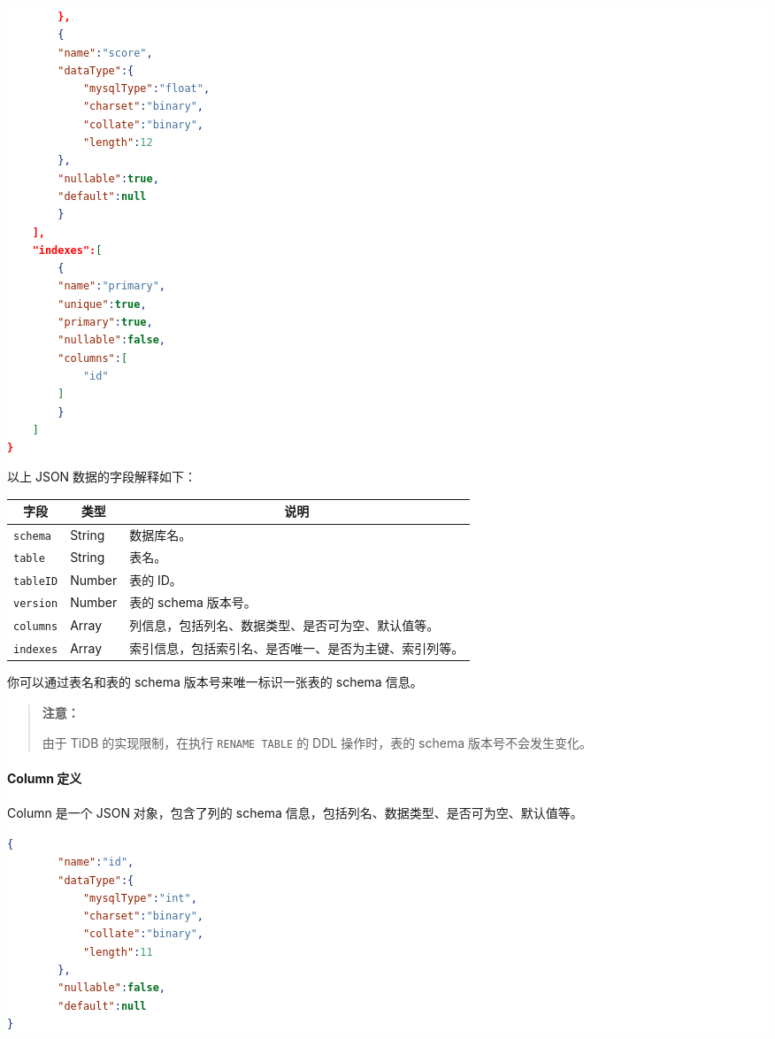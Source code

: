 ```json
        },
        {
        "name":"score",
        "dataType":{
            "mysqlType":"float",
            "charset":"binary",
            "collate":"binary",
            "length":12
        },
        "nullable":true,
        "default":null
        }
    ],
    "indexes":[
        {
        "name":"primary",
        "unique":true,
        "primary":true,
        "nullable":false,
        "columns":[
            "id"
        ]
        }
    ]
}
```

以上 JSON 数据的字段解释如下：

| 字段      | 类型   | 说明                                                                      |
| --------- | ------ | ------------------------------------------------------------------------- |
| `schema`    | String | 数据库名。                                                         |
| `table`     | String | 表名。                                                                     |
| `tableID`   | Number    | 表的 ID。                                                              |
| `version`   | Number    | 表的 schema 版本号。                                                       |
| `columns`   | Array  | 列信息，包括列名、数据类型、是否可为空、默认值等。                         |
| `indexes`   | Array  | 索引信息，包括索引名、是否唯一、是否为主键、索引列等。                       |

你可以通过表名和表的 schema 版本号来唯一标识一张表的 schema 信息。

> **注意：**
>
> 由于 TiDB 的实现限制，在执行 `RENAME TABLE` 的 DDL 操作时，表的 schema 版本号不会发生变化。

#### Column 定义

Column 是一个 JSON 对象，包含了列的 schema 信息，包括列名、数据类型、是否可为空、默认值等。

```json
{
        "name":"id",
        "dataType":{
            "mysqlType":"int",
            "charset":"binary",
            "collate":"binary",
            "length":11
        },
        "nullable":false,
        "default":null
}
```
